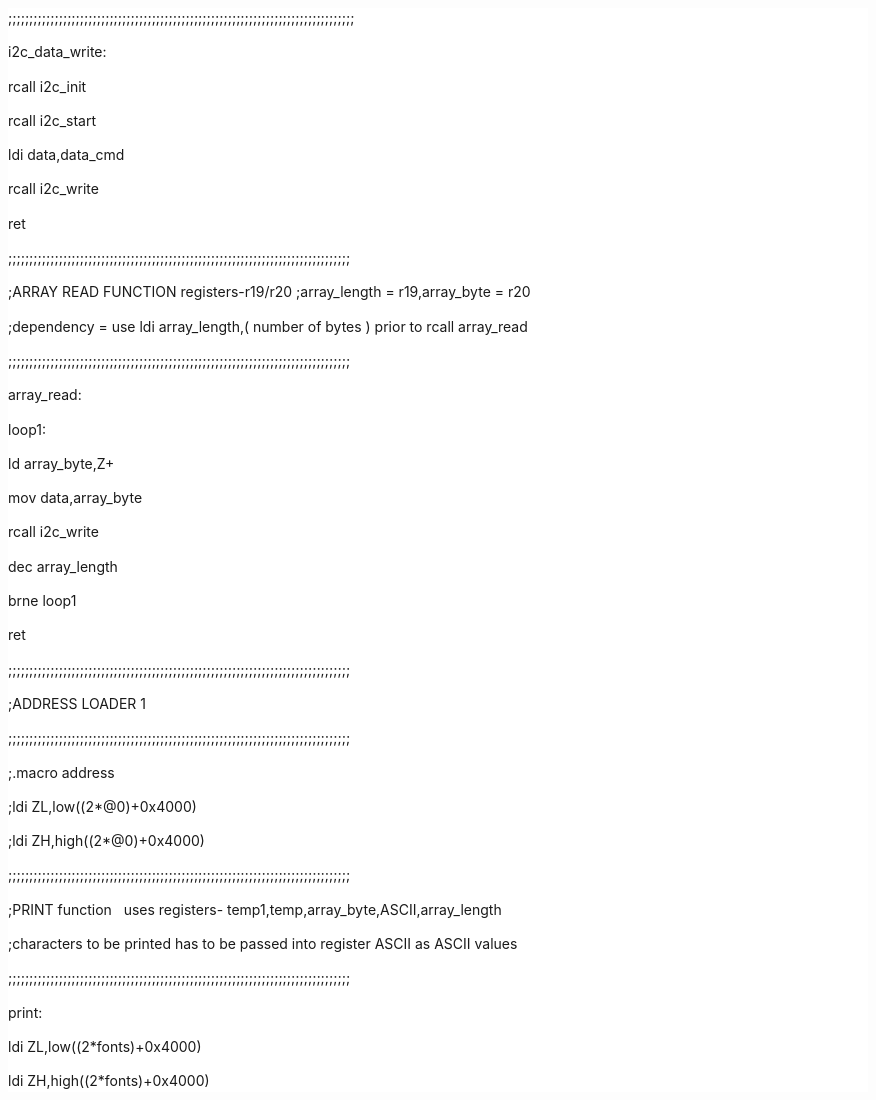;;;;;;;;;;;;;;;;;;;;;;;;;;;;;;;;;;;;;;;;;;;;;;;;;;;;;;;;;;;;;;;;;;;;;;;;;;;;;;;;;;  

i2c\_data\_write:  

rcall i2c\_init  

rcall i2c\_start  

ldi data,data\_cmd  

rcall i2c\_write  

ret


;;;;;;;;;;;;;;;;;;;;;;;;;;;;;;;;;;;;;;;;;;;;;;;;;;;;;;;;;;;;;;;;;;;;;;;;;;;;;;;;;  

;ARRAY READ FUNCTION registers-r19/r20 ;array\_length = r19,array\_byte = r20   

;dependency = use ldi array\_length,( number of bytes ) prior to rcall array\_read  

;;;;;;;;;;;;;;;;;;;;;;;;;;;;;;;;;;;;;;;;;;;;;;;;;;;;;;;;;;;;;;;;;;;;;;;;;;;;;;;;;  

array\_read:  

loop1:  

ld array\_byte,Z+  

mov data,array\_byte  

rcall i2c\_write  

dec array\_length  

brne loop1  

ret


;;;;;;;;;;;;;;;;;;;;;;;;;;;;;;;;;;;;;;;;;;;;;;;;;;;;;;;;;;;;;;;;;;;;;;;;;;;;;;;;;  

;ADDRESS LOADER 1  

;;;;;;;;;;;;;;;;;;;;;;;;;;;;;;;;;;;;;;;;;;;;;;;;;;;;;;;;;;;;;;;;;;;;;;;;;;;;;;;;;  

;.macro address  

;ldi ZL,low((2*@0)+0x4000)  

;ldi ZH,high((2*@0)+0x4000)


;;;;;;;;;;;;;;;;;;;;;;;;;;;;;;;;;;;;;;;;;;;;;;;;;;;;;;;;;;;;;;;;;;;;;;;;;;;;;;;;;  

;PRINT function   uses registers- temp1,temp,array\_byte,ASCII,array\_length  

;characters to be printed has to be passed into register ASCII as ASCII values  

;;;;;;;;;;;;;;;;;;;;;;;;;;;;;;;;;;;;;;;;;;;;;;;;;;;;;;;;;;;;;;;;;;;;;;;;;;;;;;;;;  

print:  

ldi ZL,low((2*fonts)+0x4000)  

ldi ZH,high((2*fonts)+0x4000)  
